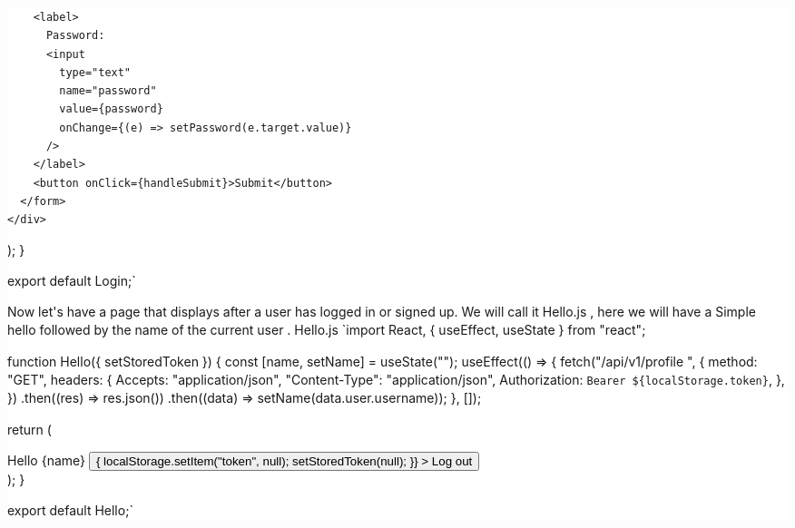         <label>
          Password:
          <input
            type="text"
            name="password"
            value={password}
            onChange={(e) => setPassword(e.target.value)}
          />
        </label>
        <button onClick={handleSubmit}>Submit</button>
      </form>
    </div>

);
}

export default Login;`

Now let's have a page that displays after a user has logged in or signed up.
We will call it Hello.js , here we will have a Simple hello followed by the name of the current user .
Hello.js
`import React, { useEffect, useState } from "react";

function Hello({ setStoredToken }) {
const [name, setName] = useState("");
useEffect(() => {
fetch("/api/v1/profile ", {
method: "GET",
headers: {
Accepts: "application/json",
"Content-Type": "application/json",
Authorization: `Bearer ${localStorage.token}`,
},
})
.then((res) => res.json())
.then((data) => setName(data.user.username));
}, []);

return (
<div>
Hello {name}
<button
onClick={() => {
localStorage.setItem("token", null);
setStoredToken(null);
}} >
Log out
</button>
</div>
);
}

export default Hello;`
